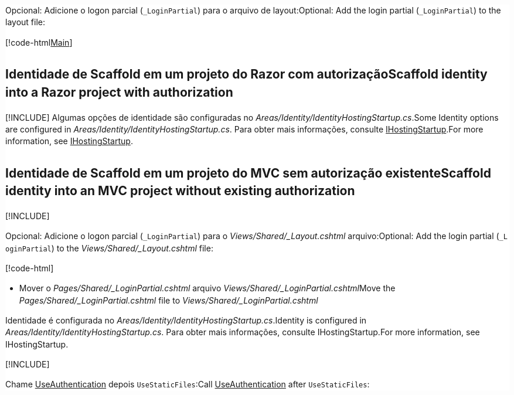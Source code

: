 <span data-ttu-id="6396d-133">Opcional: Adicione o logon parcial (`_LoginPartial`) para o arquivo de layout:</span><span class="sxs-lookup"><span data-stu-id="6396d-133">Optional: Add the login partial (`_LoginPartial`) to the layout file:</span></span>

[!code-html[Main](scaffold-identity/sample/_Layout.cshtml?highlight=37)]

## <a name="scaffold-identity-into-a-razor-project-with-authorization"></a><span data-ttu-id="6396d-134">Identidade de Scaffold em um projeto do Razor com autorização</span><span class="sxs-lookup"><span data-stu-id="6396d-134">Scaffold identity into a Razor project with authorization</span></span>



[!INCLUDE[](~/includes/scaffold-identity/id-scaffold-dlg-auth.md)]
<span data-ttu-id="6396d-135">Algumas opções de identidade são configuradas no *Areas/Identity/IdentityHostingStartup.cs*.</span><span class="sxs-lookup"><span data-stu-id="6396d-135">Some Identity options are configured in *Areas/Identity/IdentityHostingStartup.cs*.</span></span> <span data-ttu-id="6396d-136">Para obter mais informações, consulte [IHostingStartup](xref:fundamentals/configuration/platform-specific-configuration).</span><span class="sxs-lookup"><span data-stu-id="6396d-136">For more information, see [IHostingStartup](xref:fundamentals/configuration/platform-specific-configuration).</span></span>

## <a name="scaffold-identity-into-an-mvc-project-without-existing-authorization"></a><span data-ttu-id="6396d-137">Identidade de Scaffold em um projeto do MVC sem autorização existente</span><span class="sxs-lookup"><span data-stu-id="6396d-137">Scaffold identity into an MVC project without existing authorization</span></span>



[!INCLUDE[](~/includes/scaffold-identity/id-scaffold-dlg.md)]

<span data-ttu-id="6396d-138">Opcional: Adicione o logon parcial (`_LoginPartial`) para o *Views/Shared/_Layout.cshtml* arquivo:</span><span class="sxs-lookup"><span data-stu-id="6396d-138">Optional: Add the login partial (`_LoginPartial`) to the *Views/Shared/_Layout.cshtml* file:</span></span>

[!code-html[](scaffold-identity/sample/_LayoutMvc.cshtml?highlight=37)]

* <span data-ttu-id="6396d-139">Mover o *Pages/Shared/_LoginPartial.cshtml* arquivo *Views/Shared/_LoginPartial.cshtml*</span><span class="sxs-lookup"><span data-stu-id="6396d-139">Move the *Pages/Shared/_LoginPartial.cshtml* file to *Views/Shared/_LoginPartial.cshtml*</span></span>

<span data-ttu-id="6396d-140">Identidade é configurada no *Areas/Identity/IdentityHostingStartup.cs*.</span><span class="sxs-lookup"><span data-stu-id="6396d-140">Identity is configured in *Areas/Identity/IdentityHostingStartup.cs*.</span></span> <span data-ttu-id="6396d-141">Para obter mais informações, consulte IHostingStartup.</span><span class="sxs-lookup"><span data-stu-id="6396d-141">For more information, see IHostingStartup.</span></span>

[!INCLUDE[](~/includes/scaffold-identity/migrations.md)]

<span data-ttu-id="6396d-142">Chame [UseAuthentication](/dotnet/api/microsoft.aspnetcore.builder.authappbuilderextensions.useauthentication?view=aspnetcore-2.0#Microsoft_AspNetCore_Builder_AuthAppBuilderExtensions_UseAuthentication_Microsoft_AspNetCore_Builder_IApplicationBuilder_) depois `UseStaticFiles`:</span><span class="sxs-lookup"><span data-stu-id="6396d-142">Call [UseAuthentication](/dotnet/api/microsoft.aspnetcore.builder.authappbuilderextensions.useauthentication?view=aspnetcore-2.0#Microsoft_AspNetCore_Builder_AuthAppBuilderExtensions_UseAuthentication_Microsoft_AspNetCore_Builder_IApplicationBuilder_) after `UseStaticFiles`:</span></span>
